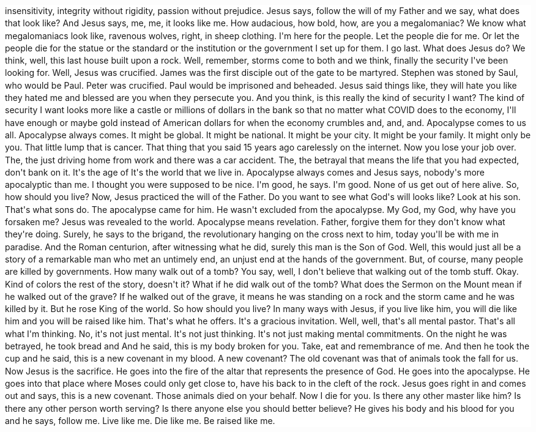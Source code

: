 insensitivity, integrity without rigidity, passion without prejudice. Jesus says, follow the will of my Father and we say, what does that look like? And Jesus says, me, me, it looks like me. How audacious, how bold, how, are you a megalomaniac? We know what megalomaniacs look like, ravenous wolves, right, in sheep clothing. I'm here for the people. Let the people die for me. Or let the people die for the statue or the standard or the institution or the government I set up for them. I go last. What does Jesus do? We think, well, this last house built upon a rock. Well, remember, storms come to both and we think, finally the security I've been looking for. Well, Jesus was crucified. James was the first disciple out of the gate to be martyred. Stephen was stoned by Saul, who would be Paul. Peter was crucified. Paul would be imprisoned and beheaded. Jesus said things like, they will hate you like they hated me and blessed are you when they persecute you. And you think, is this really the kind of security I want? The kind of security I want looks more like a castle or millions of dollars in the bank so that no matter what COVID does to the economy, I'll have enough or maybe gold instead of American dollars for when the economy crumbles and, and, and. Apocalypse comes to us all. Apocalypse always comes. It might be global. It might be national. It might be your city. It might be your family. It might only be you. That little lump that is cancer. That thing that you said 15 years ago carelessly on the internet. Now you lose your job over. The, the just driving home from work and there was a car accident. The, the betrayal that means the life that you had expected, don't bank on it. It's the age of It's the world that we live in. Apocalypse always comes and Jesus says, nobody's more apocalyptic than me. I thought you were supposed to be nice. I'm good, he says. I'm good. None of us get out of here alive. So, how should you live? Now, Jesus practiced the will of the Father. Do you want to see what God's will looks like? Look at his son. That's what sons do. The apocalypse came for him. He wasn't excluded from the apocalypse. My God, my God, why have you forsaken me? Jesus was revealed to the world. Apocalypse means revelation. Father, forgive them for they don't know what they're doing. Surely, he says to the brigand, the revolutionary hanging on the cross next to him, today you'll be with me in paradise. And the Roman centurion, after witnessing what he did, surely this man is the Son of God. Well, this would just all be a story of a remarkable man who met an untimely end, an unjust end at the hands of the government. But, of course, many people are killed by governments. How many walk out of a tomb? You say, well, I don't believe that walking out of the tomb stuff. Okay. Kind of colors the rest of the story, doesn't it? What if he did walk out of the tomb? What does the Sermon on the Mount mean if he walked out of the grave? If he walked out of the grave, it means he was standing on a rock and the storm came and he was killed by it. But he rose King of the world. So how should you live? In many ways with Jesus, if you live like him, you will die like him and you will be raised like him. That's what he offers. It's a gracious invitation. Well, well, that's all mental pastor. That's all what I'm thinking. No, it's not just mental. It's not just thinking. It's not just making mental commitments. On the night he was betrayed, he took bread and And he said, this is my body broken for you. Take, eat and remembrance of me. And then he took the cup and he said, this is a new covenant in my blood. A new covenant? The old covenant was that of animals took the fall for us. Now Jesus is the sacrifice. He goes into the fire of the altar that represents the presence of God. He goes into the apocalypse. He goes into that place where Moses could only get close to, have his back to in the cleft of the rock. Jesus goes right in and comes out and says, this is a new covenant. Those animals died on your behalf. Now I die for you. Is there any other master like him? Is there any other person worth serving? Is there anyone else you should better believe? He gives his body and his blood for you and he says, follow me. Live like me. Die like me. Be raised like me.